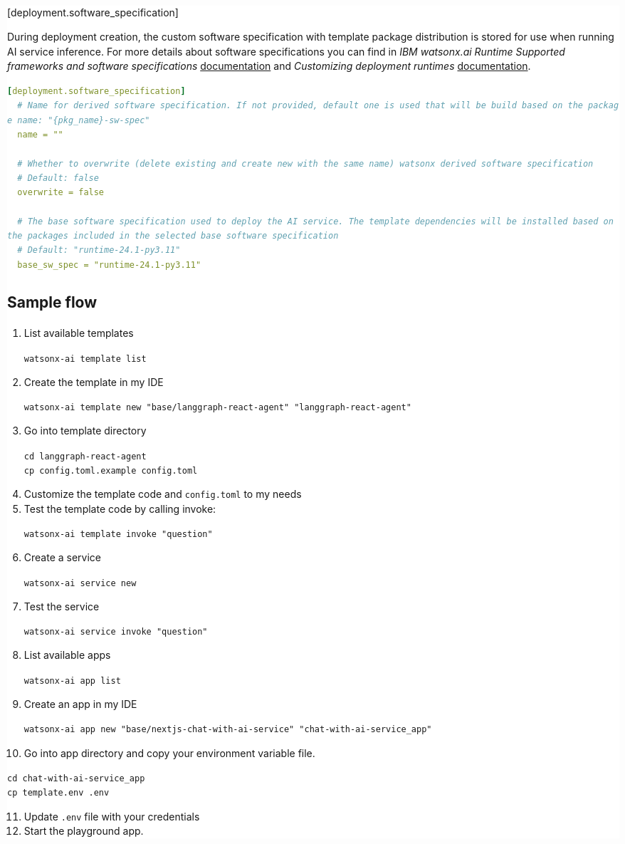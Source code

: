 [deployment.software_specification]

During deployment creation, the custom software specification with template package distribution is stored for use when running AI service inference. For more details about software specifications you can find in _IBM watsonx.ai Runtime Supported frameworks and software specifications_ [documentation](https://dataplatform.cloud.ibm.com/docs/content/wsj/analyze-data/pm_service_supported_frameworks.html?context=wx&audience=wdp) and _Customizing deployment runtimes_ [documentation](https://dataplatform.cloud.ibm.com/docs/content/wsj/analyze-data/ml-customize.html?context=wx&audience=wdp).
```yaml
[deployment.software_specification]
  # Name for derived software specification. If not provided, default one is used that will be build based on the package name: "{pkg_name}-sw-spec"
  name = ""

  # Whether to overwrite (delete existing and create new with the same name) watsonx derived software specification
  # Default: false
  overwrite = false

  # The base software specification used to deploy the AI service. The template dependencies will be installed based on the packages included in the selected base software specification
  # Default: "runtime-24.1-py3.11"
  base_sw_spec = "runtime-24.1-py3.11"
```

## Sample flow
1. List available templates
   ```console
   watsonx-ai template list
   ```
2. Create the template in my IDE
   ```console
   watsonx-ai template new "base/langgraph-react-agent" "langgraph-react-agent"
   ```
3. Go into template directory
   ```console
   cd langgraph-react-agent
   cp config.toml.example config.toml
   ```
4. Customize the template code and `config.toml` to my needs
5. Test the template code by calling invoke:
   ```console
   watsonx-ai template invoke "question"
   ```
6. Create a service
   ```console
   watsonx-ai service new
   ```
7. Test the service
   ```console
   watsonx-ai service invoke "question"
   ```
8. List available apps
   ```console
   watsonx-ai app list
   ```
9. Create an app in my IDE
   ```console
   watsonx-ai app new "base/nextjs-chat-with-ai-service" "chat-with-ai-service_app"
   ```
10. Go into app directory and copy your environment variable file.
   ```console
   cd chat-with-ai-service_app
   cp template.env .env
   ```
11. Update `.env` file with your credentials
12. Start the playground app.
   ```console
   ```